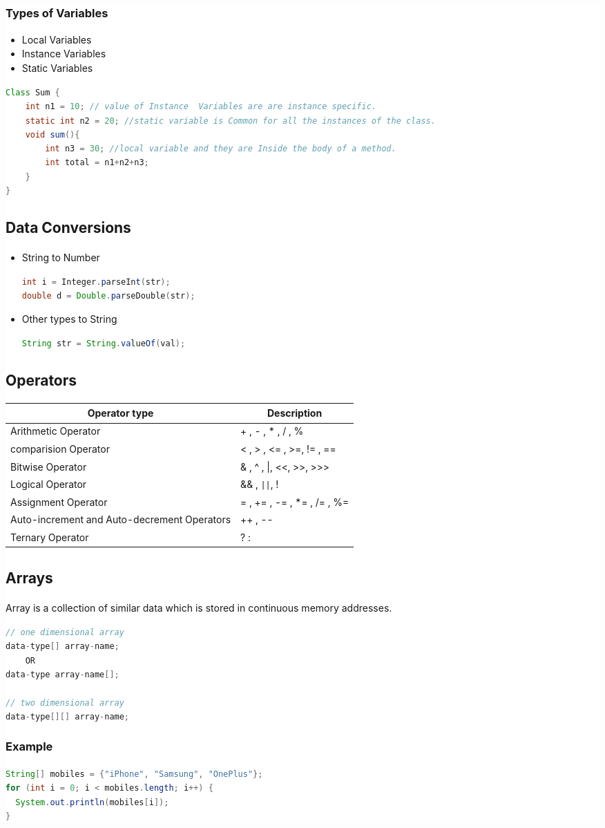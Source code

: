 ### Types of Variables

* Local Variables
* Instance Variables
* Static Variables

```java
Class Sum {
    int n1 = 10; // value of Instance  Variables are are instance specific.
    static int n2 = 20; //static variable is Common for all the instances of the class.
    void sum(){
        int n3 = 30; //local variable and they are Inside the body of a method.
        int total = n1+n2+n3;
    }
}
```
## Data Conversions

* String to Number
    ```java
    int i = Intege­r.p­ars­eIn­t(­str);
    double d = Double.pa­rse­Dou­ble­(s­tr);
    ```
* Other types to String
    ```java
    String str = String.va­lue­Of(­va­l);
    ```
## Operators

| Operator type | Description|
|----|-----|
| Arithmetic Operator|+ , - , * , / , %|
| comparision Operator| < , > , <= , >=, != , ==|
| Bitwise Operator| & , ^ , \|, <<, >>, >>>|
| Logical Operator| && , `\|\|`, ! |
| Assignment Operator|= , += , -= , *= , /= , %= |
| Auto-increment and Auto-decrement Operators| ++ , -- |
| Ternary Operator| ? : |

## Arrays

Array is a collection of similar data which is stored in continuous memory addresses.

```java
// one dimensional array
data-type[] array-name; 
    OR
data-type array-name[];

// two dimensional array
data-type[][] array-name; 
```
### Example
```java
String[] mobiles = {"iPhone", "Samsung", "OnePlus"};
for (int i = 0; i < mobiles.length; i++) {
  System.out.println(mobiles[i]);
}
```
